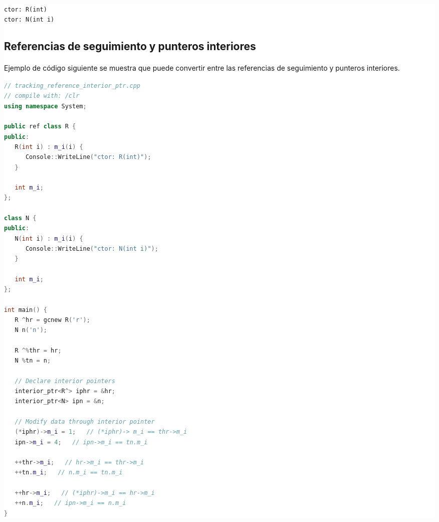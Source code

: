 ```Output
ctor: R(int)
ctor: N(int i)
```

## <a name="tracking-references-and-interior-pointers"></a>Referencias de seguimiento y punteros interiores

Ejemplo de código siguiente se muestra que puede convertir entre las referencias de seguimiento y punteros interiores.

```cpp
// tracking_reference_interior_ptr.cpp
// compile with: /clr
using namespace System;

public ref class R {
public:
   R(int i) : m_i(i) {
      Console::WriteLine("ctor: R(int)");
   }

   int m_i;
};

class N {
public:
   N(int i) : m_i(i) {
      Console::WriteLine("ctor: N(int i)");
   }

   int m_i;
};

int main() {
   R ^hr = gcnew R('r');
   N n('n');

   R ^%thr = hr;
   N %tn = n;

   // Declare interior pointers
   interior_ptr<R^> iphr = &hr;
   interior_ptr<N> ipn = &n;

   // Modify data through interior pointer
   (*iphr)->m_i = 1;   // (*iphr)-> m_i == thr->m_i
   ipn->m_i = 4;   // ipn->m_i == tn.m_i

   ++thr->m_i;   // hr->m_i == thr->m_i
   ++tn.m_i;   // n.m_i == tn.m_i

   ++hr->m_i;   // (*iphr)->m_i == hr->m_i
   ++n.m_i;   // ipn->m_i == n.m_i
}
```

